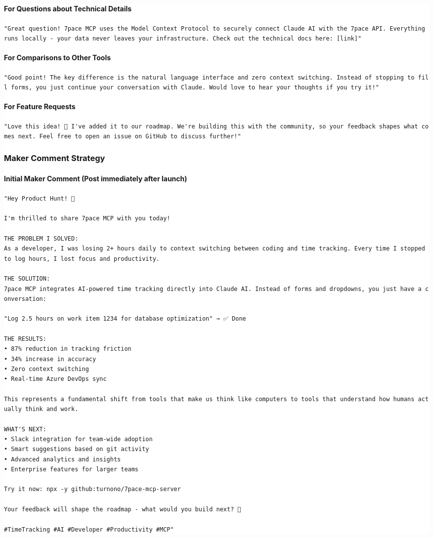 #### **For Questions about Technical Details**

```
"Great question! 7pace MCP uses the Model Context Protocol to securely connect Claude AI with the 7pace API. Everything runs locally - your data never leaves your infrastructure. Check out the technical docs here: [link]"
```

#### **For Comparisons to Other Tools**

```
"Good point! The key difference is the natural language interface and zero context switching. Instead of stopping to fill forms, you just continue your conversation with Claude. Would love to hear your thoughts if you try it!"
```

#### **For Feature Requests**

```
"Love this idea! 🚀 I've added it to our roadmap. We're building this with the community, so your feedback shapes what comes next. Feel free to open an issue on GitHub to discuss further!"
```

### **Maker Comment Strategy**

#### **Initial Maker Comment (Post immediately after launch)**

```
"Hey Product Hunt! 👋

I'm thrilled to share 7pace MCP with you today!

THE PROBLEM I SOLVED:
As a developer, I was losing 2+ hours daily to context switching between coding and time tracking. Every time I stopped to log hours, I lost focus and productivity.

THE SOLUTION:
7pace MCP integrates AI-powered time tracking directly into Claude AI. Instead of forms and dropdowns, you just have a conversation:

"Log 2.5 hours on work item 1234 for database optimization" → ✅ Done

THE RESULTS:
• 87% reduction in tracking friction
• 34% increase in accuracy
• Zero context switching
• Real-time Azure DevOps sync

This represents a fundamental shift from tools that make us think like computers to tools that understand how humans actually think and work.

WHAT'S NEXT:
• Slack integration for team-wide adoption
• Smart suggestions based on git activity
• Advanced analytics and insights
• Enterprise features for larger teams

Try it now: npx -y github:turnono/7pace-mcp-server

Your feedback will shape the roadmap - what would you build next? 🚀

#TimeTracking #AI #Developer #Productivity #MCP"
```
